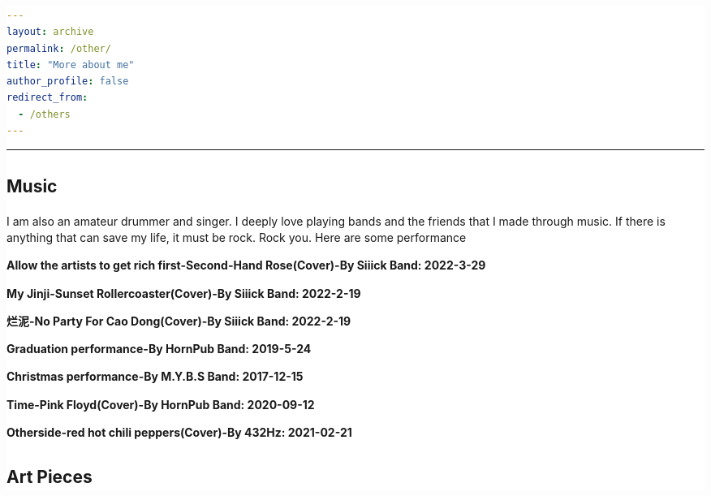 ```yaml
---
layout: archive
permalink: /other/
title: "More about me"
author_profile: false
redirect_from: 
  - /others
---
```


--------

## Music

I am also an amateur drummer and singer. I deeply love playing bands and the friends that I made through music.
If there is anything that can save my life, it must be rock. Rock you. Here are some performance

**Allow the artists to get rich first-Second-Hand Rose(Cover)-By Siiick Band: 2022-3-29**

<iframe src="//player.bilibili.com/player.html?aid=852785552&bvid=BV18L4y1L7B2&cid=565034532&page=1" scrolling="no" border="0" frameborder="no" framespacing="0" allowfullscreen="true" width="100%" height="600"> </iframe>

**My Jinji-Sunset Rollercoaster(Cover)-By Siiick Band: 2022-2-19**
<iframe src="//player.bilibili.com/player.html?aid=894284798&bvid=BV1MP4y1c7Ek&cid=517881501&page=1" scrolling="no" border="0" frameborder="no" framespacing="0" allowfullscreen="true" width="100%" height="600"> </iframe>


**烂泥-No Party For Cao Dong(Cover)-By Siiick Band: 2022-2-19**
<iframe src="//player.bilibili.com/player.html?aid=211735044&bvid=BV18a411C7kc&cid=512259720&page=1" scrolling="no" border="0" frameborder="no" framespacing="0" allowfullscreen="true" width="100%" height="600"> </iframe>


**Graduation performance-By HornPub Band: 2019-5-24**
<iframe src="//player.bilibili.com/player.html?aid=53552172&bvid=BV1x4411s7FJ&cid=93682617&page=1" scrolling="no" border="0" frameborder="no" framespacing="0" allowfullscreen="true" width="100%" height="600"> </iframe>

**Christmas performance-By M.Y.B.S Band: 2017-12-15**
<iframe src="//player.bilibili.com/player.html?aid=17349161&bvid=BV1fW411b7iS&cid=28343847&page=8" scrolling="no" border="0" frameborder="no" framespacing="0" allowfullscreen="true" width="100%" height="600"> </iframe>

**Time-Pink Floyd(Cover)-By HornPub Band: 2020-09-12**
<iframe src="//player.bilibili.com/player.html?aid=584584314&bvid=BV1fz4y1o7Ni&cid=234520368&page=1" scrolling="no" border="0" frameborder="no" framespacing="0" allowfullscreen="true" width="100%" height="600"> </iframe>

**Otherside-red hot chili peppers(Cover)-By 432Hz: 2021-02-21**
<iframe src="//player.bilibili.com/player.html?aid=929283704&bvid=BV1AK4y1X7Lx&cid=300650157&page=1" scrolling="no" border="0" frameborder="no" framespacing="0" allowfullscreen="true" width="100%" height="600"> </iframe>

## Art Pieces

<iframe src="https://albumizr.com/a/Al9J" scrolling="no" frameborder="0" allowfullscreen width="700" height="400"></iframe>
